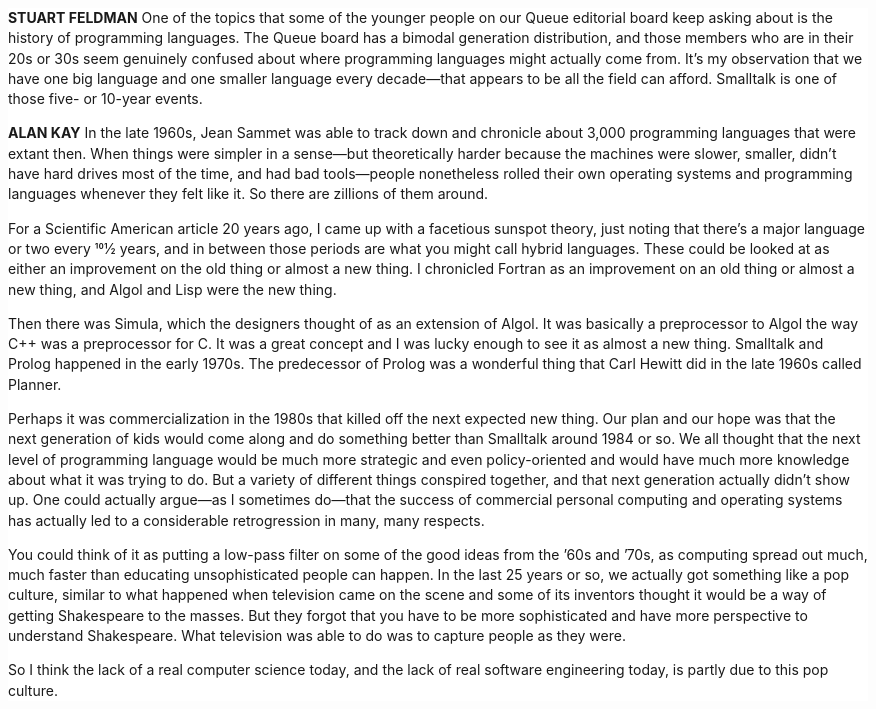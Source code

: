 **STUART FELDMAN** One of the topics that some of the younger people on
our Queue editorial board keep asking about is the history of
programming languages. The Queue board has a bimodal generation
distribution, and those members who are in their 20s or 30s seem
genuinely confused about where programming languages might actually come
from. It’s my observation that we have one big language and one smaller
language every decade—that appears to be all the field can afford.
Smalltalk is one of those five- or 10-year events.

**ALAN KAY** In the late 1960s, Jean Sammet was able to track down and
chronicle about 3,000 programming languages that were extant then. When
things were simpler in a sense—but theoretically harder because the
machines were slower, smaller, didn’t have hard drives most of the time,
and had bad tools—people nonetheless rolled their own operating systems
and programming languages whenever they felt like it. So there are
zillions of them around.

For a Scientific American article 20 years ago, I came up with
a facetious sunspot theory, just noting that there’s a major language or
two every 101⁄2 years, and in between those periods are what you might
call hybrid languages. These could be looked at as either an improvement
on the old thing or almost a new thing. I chronicled Fortran as an
improvement on an old thing or almost a new thing, and Algol and Lisp
were the new thing.

Then there was Simula, which the designers thought of as an extension of
Algol. It was basically a preprocessor to Algol the way C++ was
a preprocessor for C. It was a great concept and I was lucky enough to
see it as almost a new thing. Smalltalk and Prolog happened in the early
1970s. The predecessor of Prolog was a wonderful thing that Carl Hewitt
did in the late 1960s called Planner.

Perhaps it was commercialization in the 1980s that killed off the next
expected new thing. Our plan and our hope was that the next generation
of kids would come along and do something better than Smalltalk around
1984 or so. We all thought that the next level of programming language
would be much more strategic and even policy-oriented and would have
much more knowledge about what it was trying to do. But a variety of
different things conspired together, and that next generation actually
didn’t show up. One could actually argue—as I sometimes do—that the
success of commercial personal computing and operating systems has
actually led to a considerable retrogression in many, many respects.

You could think of it as putting a low-pass filter on some of the good
ideas from the ’60s and ’70s, as computing spread out much, much faster
than educating unsophisticated people can happen. In the last 25 years
or so, we actually got something like a pop culture, similar to what
happened when television came on the scene and some of its inventors
thought it would be a way of getting Shakespeare to the masses. But they
forgot that you have to be more sophisticated and have more perspective
to understand Shakespeare. What television was able to do was to capture
people as they were.

So I think the lack of a real computer science today, and the lack of
real software engineering today, is partly due to this pop culture.
